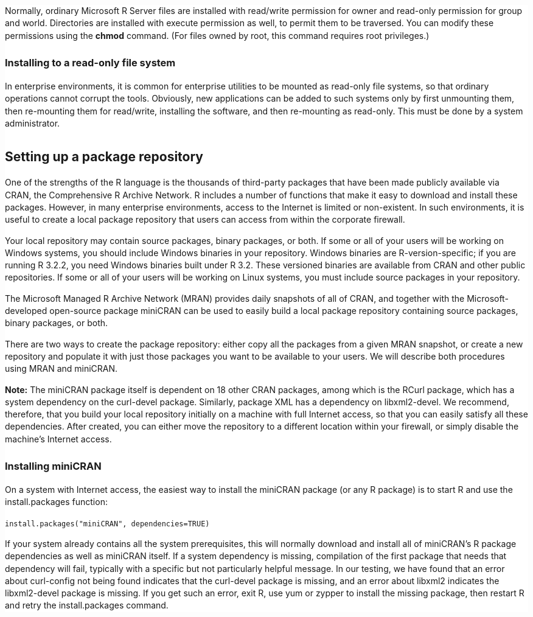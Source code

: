 Normally, ordinary Microsoft R Server files are installed with read/write permission for owner and read-only permission for group and world. Directories are installed with execute permission as well, to permit them to be traversed. You can modify these permissions using the **chmod** command. (For files owned by root, this command requires root privileges.)

### <a name="installing-to-a-read-only-file-system"></a>Installing to a read-only file system

In enterprise environments, it is common for enterprise utilities to be mounted as read-only file systems, so that ordinary operations cannot corrupt the tools. Obviously, new applications can be added to such systems only by first unmounting them, then re-mounting them for read/write, installing the software, and then re-mounting as read-only. This must be done by a system administrator.

## <a name="setting-up-a-package-repository"></a>Setting up a package repository

One of the strengths of the R language is the thousands of third-party packages that have been made publicly available via CRAN, the Comprehensive R Archive Network. R includes a number of functions that make it easy to download and install these packages. However, in many enterprise environments, access to the Internet is limited or non-existent. In such environments, it is useful to create a local package repository that users can access from within the corporate firewall.

Your local repository may contain source packages, binary packages, or both. If some or all of your users will be working on Windows systems, you should include Windows binaries in your repository. Windows binaries are R-version-specific; if you are running R 3.2.2, you need Windows binaries built under R 3.2. These versioned binaries are available from CRAN and other public repositories. If some or all of your users will be working on Linux systems, you must include source packages in your repository.

The Microsoft Managed R Archive Network (MRAN) provides daily snapshots of all of CRAN, and together with the Microsoft-developed open-source package miniCRAN can be used to easily build a local package repository containing source packages, binary packages, or both.

There are two ways to create the package repository: either copy all the packages from a given MRAN snapshot, or create a new repository and populate it with just those packages you want to be available to your users. We will describe both procedures using MRAN and miniCRAN.

**Note:** The miniCRAN package itself is dependent on 18 other CRAN packages, among which is the RCurl package, which has a system dependency on the curl-devel package. Similarly, package XML has a dependency on libxml2-devel. We recommend, therefore, that you build your local repository initially on a machine with full Internet access, so that you can easily satisfy all these dependencies. After created, you can either move the repository to a different location within your firewall, or simply disable the machine’s Internet access.

### <a name="installing-minicran"></a>Installing miniCRAN

On a system with Internet access, the easiest way to install the miniCRAN package (or any R package) is to start R and use the install.packages function:

    install.packages("miniCRAN", dependencies=TRUE)

If your system already contains all the system prerequisites, this will normally download and install all of miniCRAN’s R package dependencies as well as miniCRAN itself. If a system dependency is missing, compilation of the first package that needs that dependency will fail, typically with a specific but not particularly helpful message. In our testing, we have found that an error about curl-config not being found indicates that the curl-devel package is missing, and an error about libxml2 indicates the libxml2-devel package is missing. If you get such an error, exit R, use yum or zypper to install the missing package, then restart R and retry the install.packages command.
